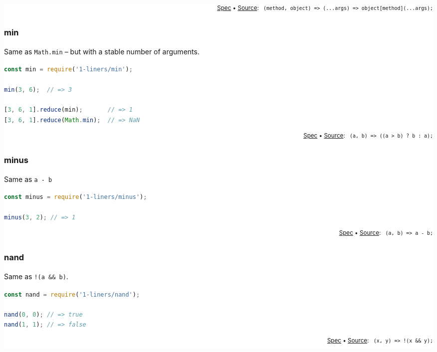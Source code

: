 <div align="right"><sup>
	<a href="../tests/method.js">Spec</a>
	•
	<a href="../module/method.js">Source</a>: <code> (method, object) =&gt; (...args) =&gt; object[method](...args);</code>
</sup></div>


### min

Same as `Math.min` – but with a stable number of arguments.

```js
const min = require('1-liners/min');

min(3, 6);  // => 3

[3, 6, 1].reduce(min);       // => 1
[3, 6, 1].reduce(Math.min);  // => NaN
```

<div align="right"><sup>
	<a href="../tests/min.js">Spec</a>
	•
	<a href="../module/min.js">Source</a>: <code> (a, b) =&gt; ((a &gt; b) ? b : a);</code>
</sup></div>


### minus

Same as `a - b`

```js
const minus = require('1-liners/minus');

minus(3, 2); // => 1
```

<div align="right"><sup>
	<a href="../tests/minus.js">Spec</a>
	•
	<a href="../module/minus.js">Source</a>: <code> (a, b) =&gt; a - b;</code>
</sup></div>


### nand

Same as `!(a && b)`.

```js
const nand = require('1-liners/nand');

nand(0, 0); // => true
nand(1, 1); // => false
```

<div align="right"><sup>
	<a href="../tests/nand.js">Spec</a>
	•
	<a href="../module/nand.js">Source</a>: <code> (x, y) =&gt; !(x &amp;&amp; y);</code>
</sup></div>
